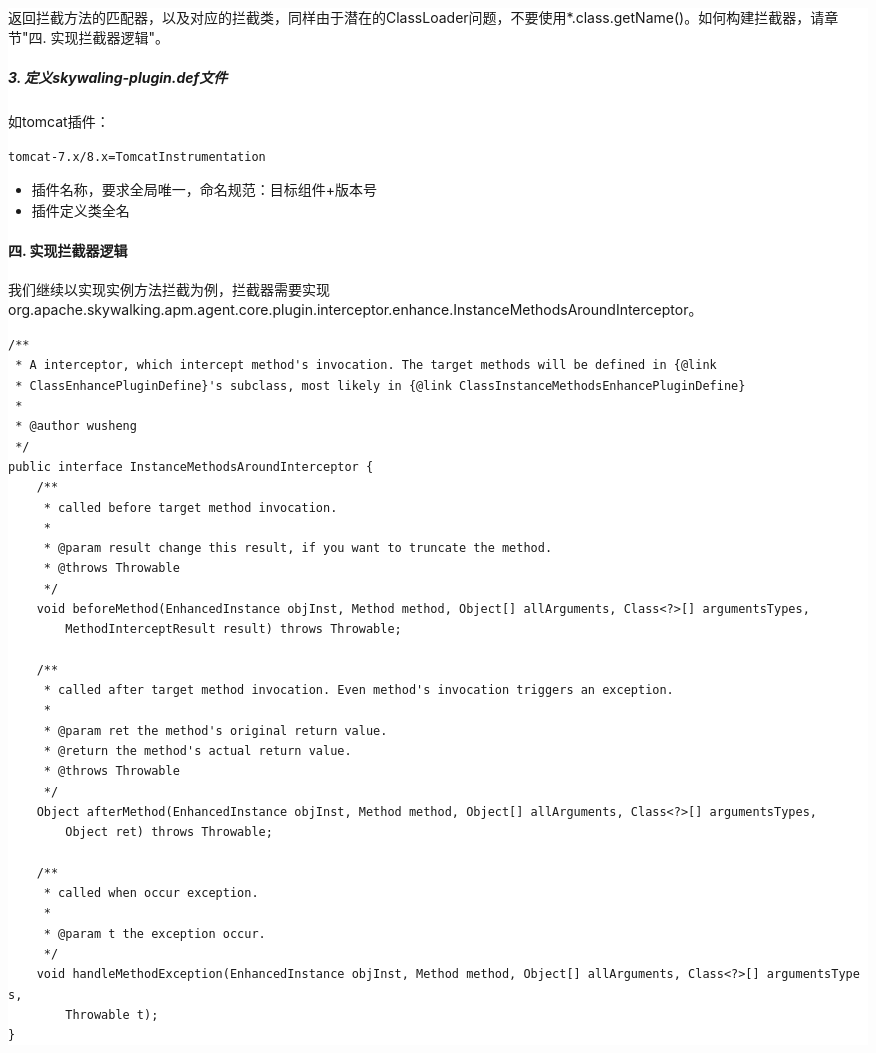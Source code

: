 返回拦截方法的匹配器，以及对应的拦截类，同样由于潜在的ClassLoader问题，不要使用*.class.getName()。如何构建拦截器，请章节"四. 实现拦截器逻辑"。

##### 3. 定义skywaling-plugin.def文件

如tomcat插件：

	tomcat-7.x/8.x=TomcatInstrumentation
	
*	插件名称，要求全局唯一，命名规范：目标组件+版本号
*	插件定义类全名

#### 四. 实现拦截器逻辑

我们继续以实现实例方法拦截为例，拦截器需要实现org.apache.skywalking.apm.agent.core.plugin.interceptor.enhance.InstanceMethodsAroundInterceptor。

	/**
	 * A interceptor, which intercept method's invocation. The target methods will be defined in {@link
	 * ClassEnhancePluginDefine}'s subclass, most likely in {@link ClassInstanceMethodsEnhancePluginDefine}
	 *
	 * @author wusheng
	 */
	public interface InstanceMethodsAroundInterceptor {
		/**
		 * called before target method invocation.
		 *
		 * @param result change this result, if you want to truncate the method.
		 * @throws Throwable
		 */
		void beforeMethod(EnhancedInstance objInst, Method method, Object[] allArguments, Class<?>[] argumentsTypes,
			MethodInterceptResult result) throws Throwable;

		/**
		 * called after target method invocation. Even method's invocation triggers an exception.
		 *
		 * @param ret the method's original return value.
		 * @return the method's actual return value.
		 * @throws Throwable
		 */
		Object afterMethod(EnhancedInstance objInst, Method method, Object[] allArguments, Class<?>[] argumentsTypes,
			Object ret) throws Throwable;

		/**
		 * called when occur exception.
		 *
		 * @param t the exception occur.
		 */
		void handleMethodException(EnhancedInstance objInst, Method method, Object[] allArguments, Class<?>[] argumentsTypes,
			Throwable t);
	}
	